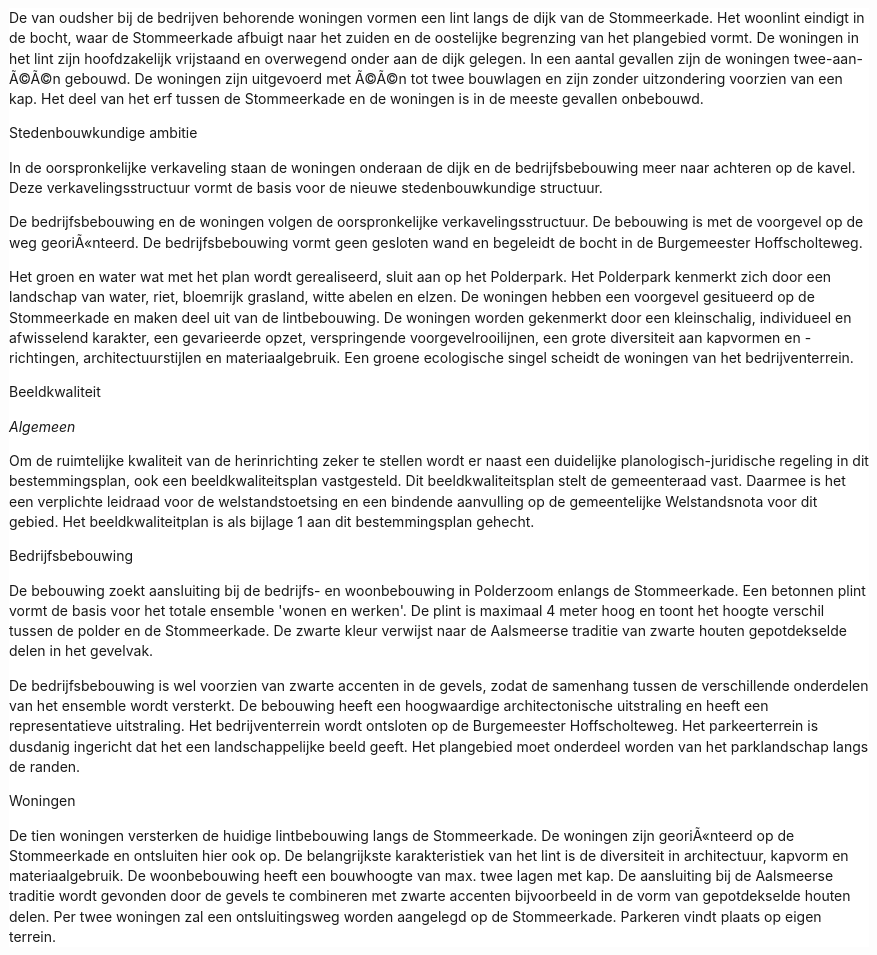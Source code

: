 De van oudsher bij de bedrijven behorende woningen vormen een lint langs de dijk van de Stommeerkade. Het woonlint eindigt in de bocht, waar de Stommeerkade afbuigt naar het zuiden en de oostelijke begrenzing van het plangebied vormt. De woningen in het lint zijn hoofdzakelijk vrijstaand en overwegend onder aan de dijk gelegen. In een aantal gevallen zijn de woningen twee\-aan\-Ã©Ã©n gebouwd. De woningen zijn uitgevoerd met Ã©Ã©n tot twee bouwlagen en zijn zonder uitzondering voorzien van een kap. Het deel van het erf tussen de Stommeerkade en de woningen is in de meeste gevallen onbebouwd.

Stedenbouwkundige ambitie

In de oorspronkelijke verkaveling staan de woningen onderaan de dijk en de bedrijfsbebouwing meer naar achteren op de kavel. Deze verkavelingsstructuur vormt de basis voor de nieuwe stedenbouwkundige structuur.

De bedrijfsbebouwing en de woningen volgen de oorspronkelijke verkavelingsstructuur. De bebouwing is met de voorgevel op de weg georiÃ«nteerd. De bedrijfsbebouwing vormt geen gesloten wand en begeleidt de bocht in de Burgemeester Hoffscholteweg.

Het groen en water wat met het plan wordt gerealiseerd, sluit aan op het Polderpark. Het Polderpark kenmerkt zich door een landschap van water, riet, bloemrijk grasland, witte abelen en elzen. De woningen hebben een voorgevel gesitueerd op de Stommeerkade en maken deel uit van de lintbebouwing. De woningen worden gekenmerkt door een kleinschalig, individueel en afwisselend karakter, een gevarieerde opzet, verspringende voorgevelrooilijnen, een grote diversiteit aan kapvormen en \-richtingen, architectuurstijlen en materiaalgebruik. Een groene ecologische singel scheidt de woningen van het bedrijventerrein.

Beeldkwaliteit

*Algemeen*

Om de ruimtelijke kwaliteit van de herinrichting zeker te stellen wordt er naast een duidelijke planologisch\-juridische regeling in dit bestemmingsplan, ook een beeldkwaliteitsplan vastgesteld. Dit beeldkwaliteitsplan stelt de gemeenteraad vast. Daarmee is het een verplichte leidraad voor de welstandstoetsing en een bindende aanvulling op de gemeentelijke Welstandsnota voor dit gebied. Het beeldkwaliteitplan is als bijlage 1 aan dit bestemmingsplan gehecht.

Bedrijfsbebouwing

De bebouwing zoekt aansluiting bij de bedrijfs\- en woonbebouwing in Polderzoom enlangs de Stommeerkade. Een betonnen plint vormt de basis voor het totale ensemble 'wonen en werken'. De plint is maximaal 4 meter hoog en toont het hoogte verschil tussen de polder en de Stommeerkade. De zwarte kleur verwijst naar de Aalsmeerse traditie van zwarte houten gepotdekselde delen in het gevelvak.

De bedrijfsbebouwing is wel voorzien van zwarte accenten in de gevels, zodat de samenhang tussen de verschillende onderdelen van het ensemble wordt versterkt. De bebouwing heeft een hoogwaardige architectonische uitstraling en heeft een representatieve uitstraling. Het bedrijventerrein wordt ontsloten op de Burgemeester Hoffscholteweg. Het parkeerterrein is dusdanig ingericht dat het een landschappelijke beeld geeft. Het plangebied moet onderdeel worden van het parklandschap langs de randen.

Woningen

De tien woningen versterken de huidige lintbebouwing langs de Stommeerkade. De woningen zijn georiÃ«nteerd op de Stommeerkade en ontsluiten hier ook op. De belangrijkste karakteristiek van het lint is de diversiteit in architectuur, kapvorm en materiaalgebruik. De woonbebouwing heeft een bouwhoogte van max. twee lagen met kap. De aansluiting bij de Aalsmeerse traditie wordt gevonden door de gevels te combineren met zwarte accenten bijvoorbeeld in de vorm van gepotdekselde houten delen. Per twee woningen zal een ontsluitingsweg worden aangelegd op de Stommeerkade. Parkeren vindt plaats op eigen terrein.
